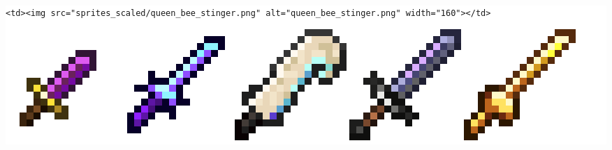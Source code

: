     <td><img src="sprites_scaled/queen_bee_stinger.png" alt="queen_bee_stinger.png" width="160"></td>
  </tr>
  <tr>
    <td><img src="sprites_scaled/rage_dagger.png" alt="rage_dagger.png" width="160"></td>
    <td><img src="sprites_scaled/raijin.png" alt="raijin.png" width="160"></td>
    <td><img src="sprites_scaled/rakiata_sword.png" alt="rakiata_sword.png" width="160"></td>
    <td><img src="sprites_scaled/ravenheart_sword.png" alt="ravenheart_sword.png" width="160"></td>
    <td><img src="sprites_scaled/ray_katana.png" alt="ray_katana.png" width="160"></td>